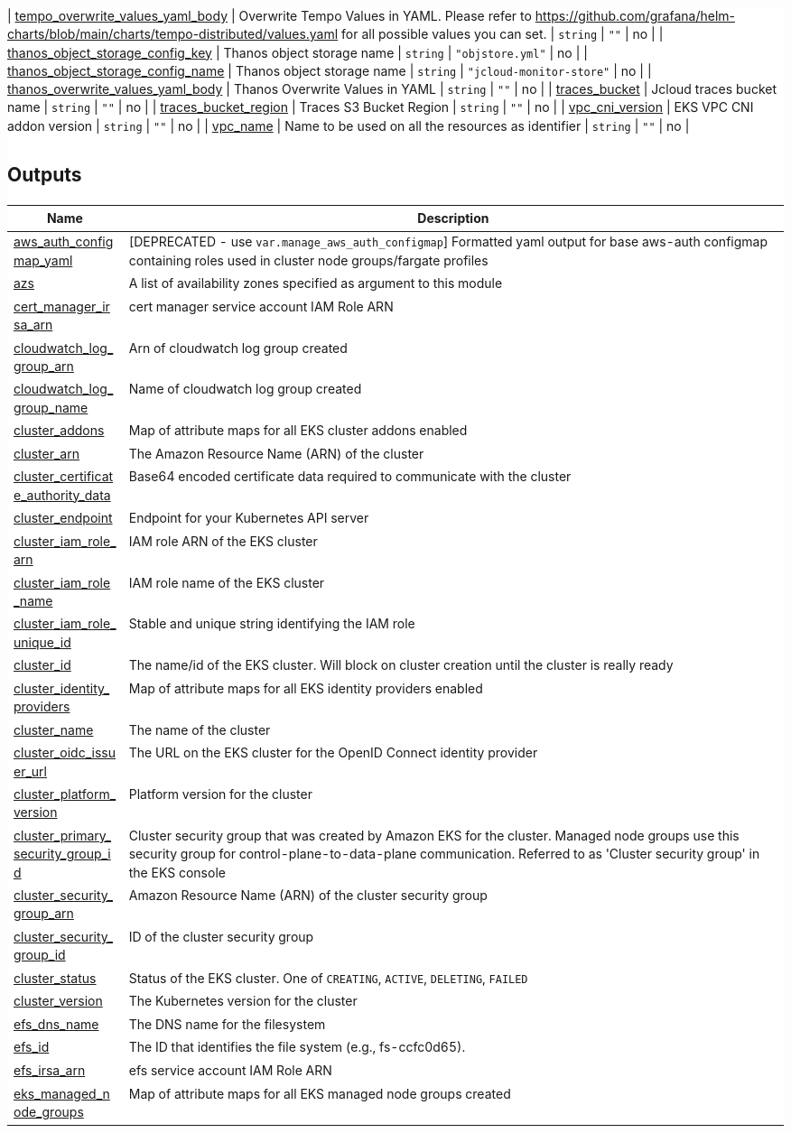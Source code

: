 | <a name="input_tempo_overwrite_values_yaml_body"></a> [tempo\_overwrite\_values\_yaml\_body](#input\_tempo\_overwrite\_values\_yaml\_body) | Overwrite Tempo Values in YAML. Please refer to https://github.com/grafana/helm-charts/blob/main/charts/tempo-distributed/values.yaml for all possible values you can set. | `string` | `""` | no |
| <a name="input_thanos_object_storage_config_key"></a> [thanos\_object\_storage\_config\_key](#input\_thanos\_object\_storage\_config\_key) | Thanos object storage name | `string` | `"objstore.yml"` | no |
| <a name="input_thanos_object_storage_config_name"></a> [thanos\_object\_storage\_config\_name](#input\_thanos\_object\_storage\_config\_name) | Thanos object storage name | `string` | `"jcloud-monitor-store"` | no |
| <a name="input_thanos_overwrite_values_yaml_body"></a> [thanos\_overwrite\_values\_yaml\_body](#input\_thanos\_overwrite\_values\_yaml\_body) | Thanos Overwrite Values in YAML | `string` | `""` | no |
| <a name="input_traces_bucket"></a> [traces\_bucket](#input\_traces\_bucket) | Jcloud traces bucket name | `string` | `""` | no |
| <a name="input_traces_bucket_region"></a> [traces\_bucket\_region](#input\_traces\_bucket\_region) | Traces S3 Bucket Region | `string` | `""` | no |
| <a name="input_vpc_cni_version"></a> [vpc\_cni\_version](#input\_vpc\_cni\_version) | EKS VPC CNI addon version | `string` | `""` | no |
| <a name="input_vpc_name"></a> [vpc\_name](#input\_vpc\_name) | Name to be used on all the resources as identifier | `string` | `""` | no |

## Outputs

| Name | Description |
|------|-------------|
| <a name="output_aws_auth_configmap_yaml"></a> [aws\_auth\_configmap\_yaml](#output\_aws\_auth\_configmap\_yaml) | [DEPRECATED - use `var.manage_aws_auth_configmap`] Formatted yaml output for base aws-auth configmap containing roles used in cluster node groups/fargate profiles |
| <a name="output_azs"></a> [azs](#output\_azs) | A list of availability zones specified as argument to this module |
| <a name="output_cert_manager_irsa_arn"></a> [cert\_manager\_irsa\_arn](#output\_cert\_manager\_irsa\_arn) | cert manager service account IAM Role ARN |
| <a name="output_cloudwatch_log_group_arn"></a> [cloudwatch\_log\_group\_arn](#output\_cloudwatch\_log\_group\_arn) | Arn of cloudwatch log group created |
| <a name="output_cloudwatch_log_group_name"></a> [cloudwatch\_log\_group\_name](#output\_cloudwatch\_log\_group\_name) | Name of cloudwatch log group created |
| <a name="output_cluster_addons"></a> [cluster\_addons](#output\_cluster\_addons) | Map of attribute maps for all EKS cluster addons enabled |
| <a name="output_cluster_arn"></a> [cluster\_arn](#output\_cluster\_arn) | The Amazon Resource Name (ARN) of the cluster |
| <a name="output_cluster_certificate_authority_data"></a> [cluster\_certificate\_authority\_data](#output\_cluster\_certificate\_authority\_data) | Base64 encoded certificate data required to communicate with the cluster |
| <a name="output_cluster_endpoint"></a> [cluster\_endpoint](#output\_cluster\_endpoint) | Endpoint for your Kubernetes API server |
| <a name="output_cluster_iam_role_arn"></a> [cluster\_iam\_role\_arn](#output\_cluster\_iam\_role\_arn) | IAM role ARN of the EKS cluster |
| <a name="output_cluster_iam_role_name"></a> [cluster\_iam\_role\_name](#output\_cluster\_iam\_role\_name) | IAM role name of the EKS cluster |
| <a name="output_cluster_iam_role_unique_id"></a> [cluster\_iam\_role\_unique\_id](#output\_cluster\_iam\_role\_unique\_id) | Stable and unique string identifying the IAM role |
| <a name="output_cluster_id"></a> [cluster\_id](#output\_cluster\_id) | The name/id of the EKS cluster. Will block on cluster creation until the cluster is really ready |
| <a name="output_cluster_identity_providers"></a> [cluster\_identity\_providers](#output\_cluster\_identity\_providers) | Map of attribute maps for all EKS identity providers enabled |
| <a name="output_cluster_name"></a> [cluster\_name](#output\_cluster\_name) | The name of the cluster |
| <a name="output_cluster_oidc_issuer_url"></a> [cluster\_oidc\_issuer\_url](#output\_cluster\_oidc\_issuer\_url) | The URL on the EKS cluster for the OpenID Connect identity provider |
| <a name="output_cluster_platform_version"></a> [cluster\_platform\_version](#output\_cluster\_platform\_version) | Platform version for the cluster |
| <a name="output_cluster_primary_security_group_id"></a> [cluster\_primary\_security\_group\_id](#output\_cluster\_primary\_security\_group\_id) | Cluster security group that was created by Amazon EKS for the cluster. Managed node groups use this security group for control-plane-to-data-plane communication. Referred to as 'Cluster security group' in the EKS console |
| <a name="output_cluster_security_group_arn"></a> [cluster\_security\_group\_arn](#output\_cluster\_security\_group\_arn) | Amazon Resource Name (ARN) of the cluster security group |
| <a name="output_cluster_security_group_id"></a> [cluster\_security\_group\_id](#output\_cluster\_security\_group\_id) | ID of the cluster security group |
| <a name="output_cluster_status"></a> [cluster\_status](#output\_cluster\_status) | Status of the EKS cluster. One of `CREATING`, `ACTIVE`, `DELETING`, `FAILED` |
| <a name="output_cluster_version"></a> [cluster\_version](#output\_cluster\_version) | The Kubernetes version for the cluster |
| <a name="output_efs_dns_name"></a> [efs\_dns\_name](#output\_efs\_dns\_name) | The DNS name for the filesystem |
| <a name="output_efs_id"></a> [efs\_id](#output\_efs\_id) | The ID that identifies the file system (e.g., fs-ccfc0d65). |
| <a name="output_efs_irsa_arn"></a> [efs\_irsa\_arn](#output\_efs\_irsa\_arn) | efs service account IAM Role ARN |
| <a name="output_eks_managed_node_groups"></a> [eks\_managed\_node\_groups](#output\_eks\_managed\_node\_groups) | Map of attribute maps for all EKS managed node groups created |
